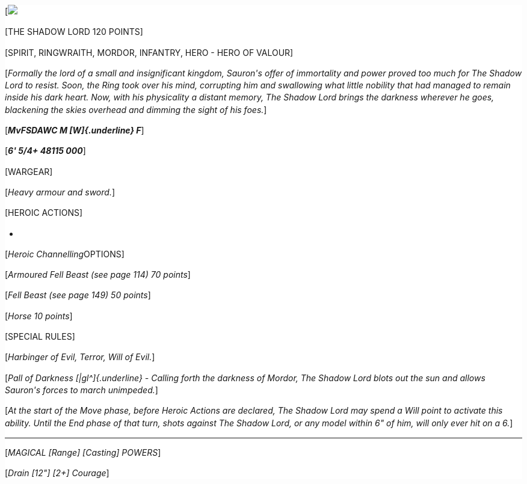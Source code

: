 [![](../media/2_MESBG_-_Armies_of_LOTR_media/image234.jpeg)

[THE SHADOW LORD 120
POINTS]

[SPIRIT, RINGWRAITH, MORDOR, INFANTRY, HERO - HERO OF
VALOUR]

[*Formally the lord of a small and insignificant kingdom, Sauron's
offer of immortality and power proved too much for The Shadow Lord to resist. Soon, the Ring took over his mind, corrupting him and swallowing
what little nobility that had managed to remain inside his dark heart. Now, with his physicality a distant memory, The Shadow Lord
brings the darkness wherever he goes, blackening the skies overhead and dimming the sight of his
foes.*]

[***MvFSDAWC M [W]{.underline}
F***]

[***6' 5/4+ 48115
000***]

[WARGEAR]

[*Heavy armour and
sword.*]

[HEROIC ACTIONS]

-   

[*Heroic
Channelling*OPTIONS]

[*Armoured Fell Beast (see page 114) 70
points*]

[*Fell Beast (see page 149) 50
points*]

[*Horse 10 points*]

[SPECIAL RULES]

[*Harbinger of Evil, Terror, Will of
Evil.*]

[*Pall of Darkness [\|gl\^]{.underline} - Calling forth the darkness of
Mordor, The Shadow Lord blots out the sun and allows Sauron's forces to march unimpeded.*]

[*At the start of the Move phase, before Heroic Actions are declared, The Shadow Lord may spend a Will point to activate this ability. Until the End phase of that turn, shots against The Shadow Lord, or any model within 6" of him, will only ever hit on a 6.*]

  ----------------------------------------------------------------- -------------------------------------------------------------- ----------------------------------------------------------------
  [*MAGICAL                                                         [*Range*]   [*Casting*]
  POWERS*]                                                                      

  [*Drain                                                           [*12"*]    [*2+*]
  Courage*]                                                                     
